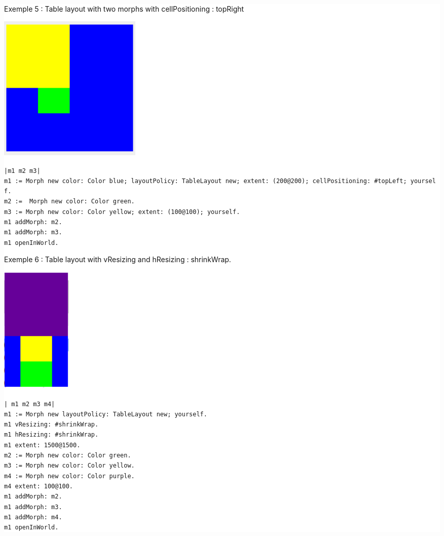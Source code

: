 Exemple 5 : Table layout with two morphs with cellPositioning : topRight

![alt text](layout_screenshot/TableLayoutExampleWithTwoMorphWithTopRightMorph.png)
```st
|m1 m2 m3|
m1 := Morph new color: Color blue; layoutPolicy: TableLayout new; extent: (200@200); cellPositioning: #topLeft; yourself.
m2 :=  Morph new color: Color green.
m3 := Morph new color: Color yellow; extent: (100@100); yourself.
m1 addMorph: m2.
m1 addMorph: m3.
m1 openInWorld.
```

Exemple 6 : Table layout with vResizing and hResizing : shrinkWrap.

![alt text](layout_screenshot/TableLayoutWithverticalandHorizontalShrinkwrapResizing.png)
```st
| m1 m2 m3 m4|
m1 := Morph new layoutPolicy: TableLayout new; yourself.
m1 vResizing: #shrinkWrap.
m1 hResizing: #shrinkWrap.
m1 extent: 1500@1500.
m2 := Morph new color: Color green.
m3 := Morph new color: Color yellow.
m4 := Morph new color: Color purple.
m4 extent: 100@100.
m1 addMorph: m2.
m1 addMorph: m3.
m1 addMorph: m4.
m1 openInWorld.
```
